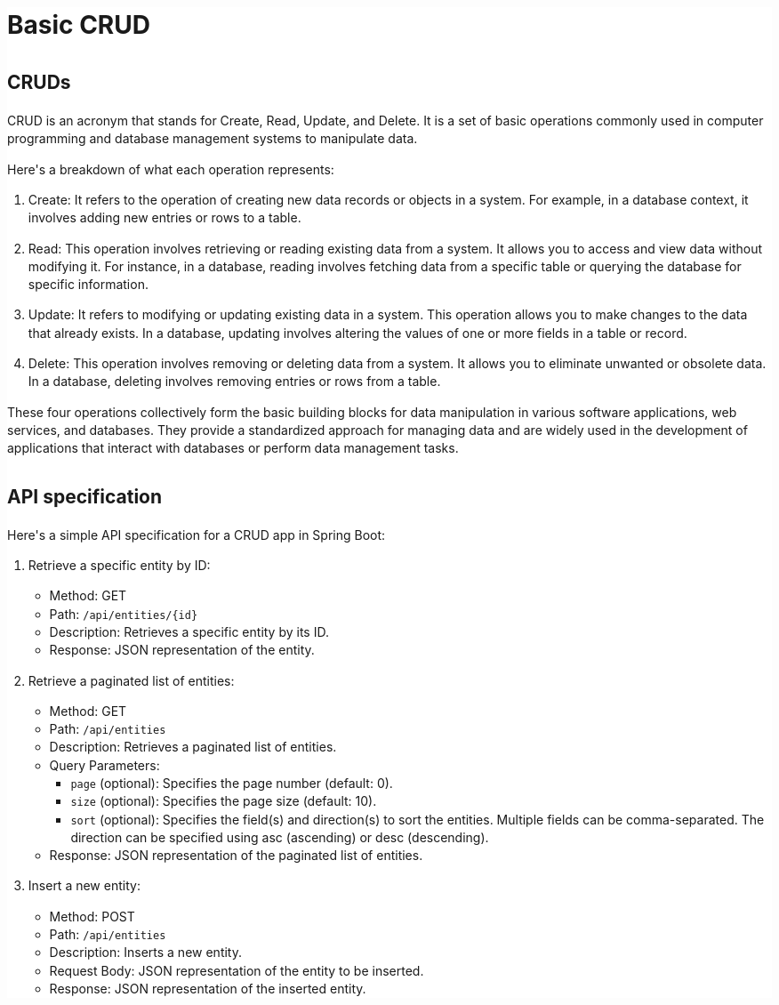# Basic CRUD

## CRUDs

CRUD is an acronym that stands for Create, Read, Update, and Delete. It is a set of basic operations commonly used in computer programming and database management systems to manipulate data.

Here's a breakdown of what each operation represents:

1. Create: It refers to the operation of creating new data records or objects in a system. For example, in a database context, it involves adding new entries or rows to a table.

2. Read: This operation involves retrieving or reading existing data from a system. It allows you to access and view data without modifying it. For instance, in a database, reading involves fetching data from a specific table or querying the database for specific information.

3. Update: It refers to modifying or updating existing data in a system. This operation allows you to make changes to the data that already exists. In a database, updating involves altering the values of one or more fields in a table or record.

4. Delete: This operation involves removing or deleting data from a system. It allows you to eliminate unwanted or obsolete data. In a database, deleting involves removing entries or rows from a table.

These four operations collectively form the basic building blocks for data manipulation in various software applications, web services, and databases. They provide a standardized approach for managing data and are widely used in the development of applications that interact with databases or perform data management tasks.

## API specification

Here's a simple API specification for a CRUD app in Spring Boot:

1. Retrieve a specific entity by ID:
   - Method: GET
   - Path: `/api/entities/{id}`
   - Description: Retrieves a specific entity by its ID.
   - Response: JSON representation of the entity.

2. Retrieve a paginated list of entities:
   - Method: GET
   - Path: `/api/entities`
   - Description: Retrieves a paginated list of entities.
   - Query Parameters:
     - `page` (optional): Specifies the page number (default: 0).
     - `size` (optional): Specifies the page size (default: 10).
     - `sort` (optional): Specifies the field(s) and direction(s) to sort the entities. Multiple fields can be comma-separated. The direction can be specified using asc (ascending) or desc (descending).
   - Response: JSON representation of the paginated list of entities.

3. Insert a new entity:
   - Method: POST
   - Path: `/api/entities`
   - Description: Inserts a new entity.
   - Request Body: JSON representation of the entity to be inserted.
   - Response: JSON representation of the inserted entity.
